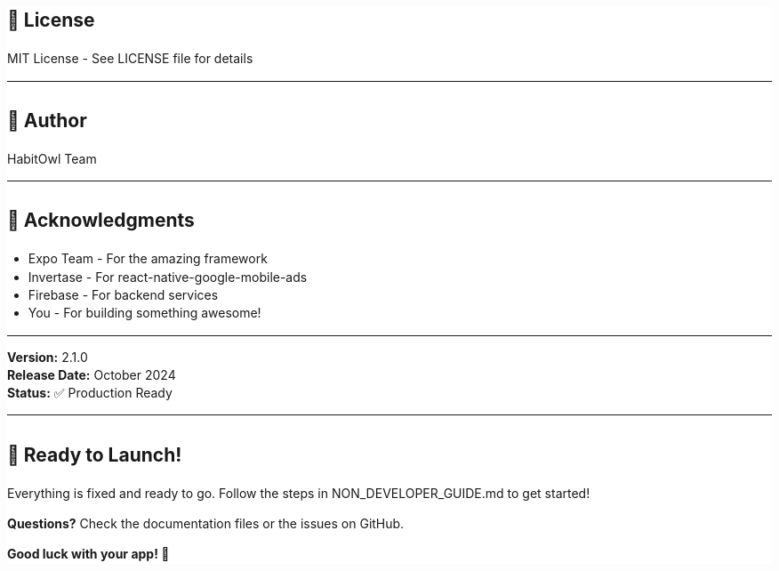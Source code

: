 
## 📄 License

MIT License - See LICENSE file for details

---

## 👤 Author

HabitOwl Team

---

## 🙏 Acknowledgments

- Expo Team - For the amazing framework
- Invertase - For react-native-google-mobile-ads
- Firebase - For backend services
- You - For building something awesome!

---

**Version:** 2.1.0  
**Release Date:** October 2024  
**Status:** ✅ Production Ready

---

## 🎉 Ready to Launch!

Everything is fixed and ready to go. Follow the steps in NON_DEVELOPER_GUIDE.md to get started!

**Questions?** Check the documentation files or the issues on GitHub.

**Good luck with your app! 🚀**
